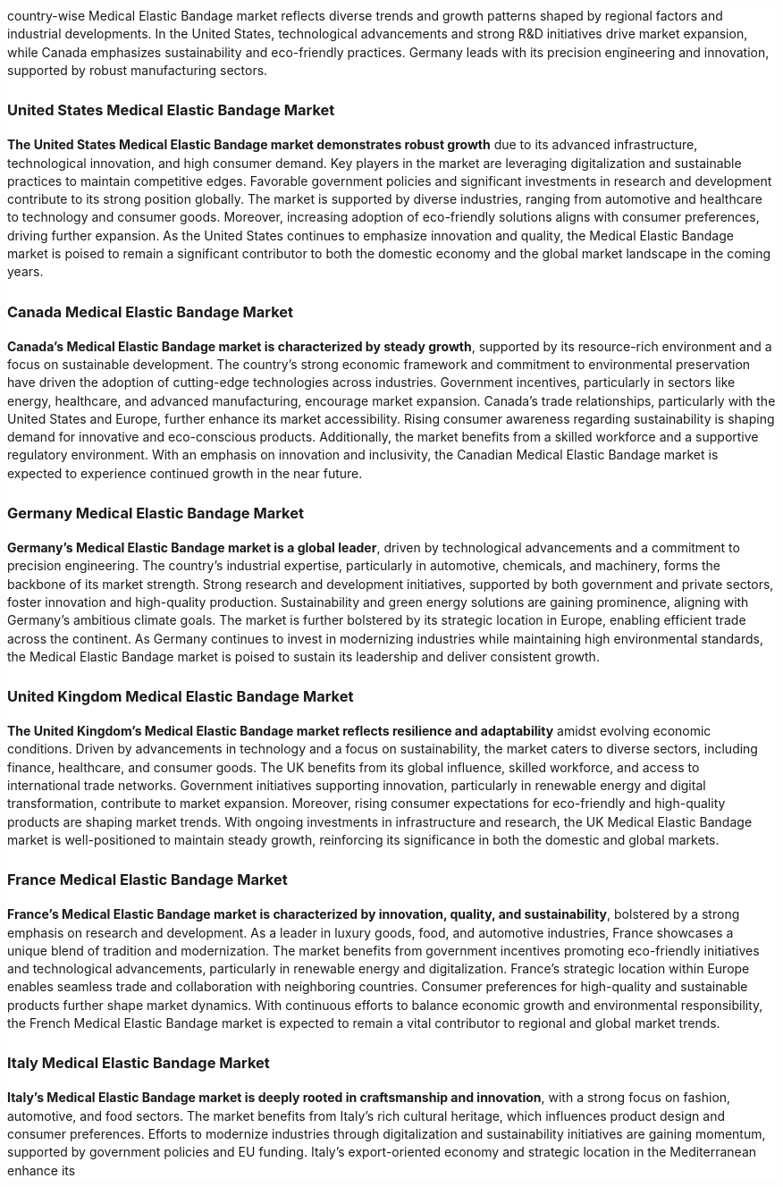 country-wise Medical Elastic Bandage market reflects diverse trends and growth patterns shaped by regional factors and industrial developments. In the United States, technological advancements and strong R&amp;D initiatives drive market expansion, while Canada emphasizes sustainability and eco-friendly practices. Germany leads with its precision engineering and innovation, supported by robust manufacturing sectors.</span></em></p></blockquote><h3><strong>United States Medical Elastic Bandage Market</strong></h3><p><strong>The United States Medical Elastic Bandage market demonstrates robust growth</strong> due to its advanced infrastructure, technological innovation, and high consumer demand. Key players in the market are leveraging digitalization and sustainable practices to maintain competitive edges. Favorable government policies and significant investments in research and development contribute to its strong position globally. The market is supported by diverse industries, ranging from automotive and healthcare to technology and consumer goods. Moreover, increasing adoption of eco-friendly solutions aligns with consumer preferences, driving further expansion. As the United States continues to emphasize innovation and quality, the Medical Elastic Bandage market is poised to remain a significant contributor to both the domestic economy and the global market landscape in the coming years.</p><h3><strong>Canada Medical Elastic Bandage Market</strong></h3><p><strong>Canada&rsquo;s Medical Elastic Bandage market is characterized by steady growth</strong>, supported by its resource-rich environment and a focus on sustainable development. The country&rsquo;s strong economic framework and commitment to environmental preservation have driven the adoption of cutting-edge technologies across industries. Government incentives, particularly in sectors like energy, healthcare, and advanced manufacturing, encourage market expansion. Canada&rsquo;s trade relationships, particularly with the United States and Europe, further enhance its market accessibility. Rising consumer awareness regarding sustainability is shaping demand for innovative and eco-conscious products. Additionally, the market benefits from a skilled workforce and a supportive regulatory environment. With an emphasis on innovation and inclusivity, the Canadian Medical Elastic Bandage market is expected to experience continued growth in the near future.</p><h3><strong>Germany Medical Elastic Bandage Market</strong></h3><p><strong>Germany&rsquo;s Medical Elastic Bandage market is a global leader</strong>, driven by technological advancements and a commitment to precision engineering. The country&rsquo;s industrial expertise, particularly in automotive, chemicals, and machinery, forms the backbone of its market strength. Strong research and development initiatives, supported by both government and private sectors, foster innovation and high-quality production. Sustainability and green energy solutions are gaining prominence, aligning with Germany&rsquo;s ambitious climate goals. The market is further bolstered by its strategic location in Europe, enabling efficient trade across the continent. As Germany continues to invest in modernizing industries while maintaining high environmental standards, the Medical Elastic Bandage market is poised to sustain its leadership and deliver consistent growth.</p><h3><strong>United Kingdom Medical Elastic Bandage Market</strong></h3><p><strong>The United Kingdom&rsquo;s Medical Elastic Bandage market reflects resilience and adaptability</strong> amidst evolving economic conditions. Driven by advancements in technology and a focus on sustainability, the market caters to diverse sectors, including finance, healthcare, and consumer goods. The UK benefits from its global influence, skilled workforce, and access to international trade networks. Government initiatives supporting innovation, particularly in renewable energy and digital transformation, contribute to market expansion. Moreover, rising consumer expectations for eco-friendly and high-quality products are shaping market trends. With ongoing investments in infrastructure and research, the UK Medical Elastic Bandage market is well-positioned to maintain steady growth, reinforcing its significance in both the domestic and global markets.</p><h3><strong>France Medical Elastic Bandage Market</strong></h3><p><strong>France&rsquo;s Medical Elastic Bandage market is characterized by innovation, quality, and sustainability</strong>, bolstered by a strong emphasis on research and development. As a leader in luxury goods, food, and automotive industries, France showcases a unique blend of tradition and modernization. The market benefits from government incentives promoting eco-friendly initiatives and technological advancements, particularly in renewable energy and digitalization. France&rsquo;s strategic location within Europe enables seamless trade and collaboration with neighboring countries. Consumer preferences for high-quality and sustainable products further shape market dynamics. With continuous efforts to balance economic growth and environmental responsibility, the French Medical Elastic Bandage market is expected to remain a vital contributor to regional and global market trends.</p><h3><strong>Italy Medical Elastic Bandage Market</strong></h3><p><strong>Italy&rsquo;s Medical Elastic Bandage market is deeply rooted in craftsmanship and innovation</strong>, with a strong focus on fashion, automotive, and food sectors. The market benefits from Italy&rsquo;s rich cultural heritage, which influences product design and consumer preferences. Efforts to modernize industries through digitalization and sustainability initiatives are gaining momentum, supported by government policies and EU funding. Italy&rsquo;s export-oriented economy and strategic location in the Mediterranean enhance its